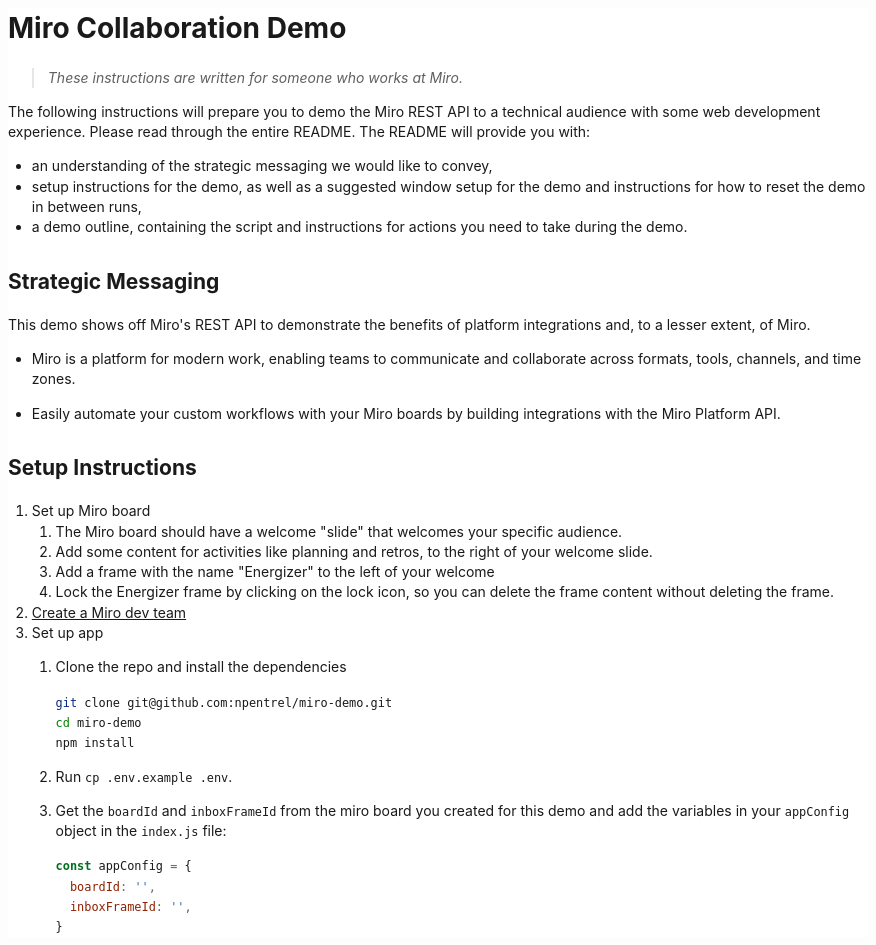 # Miro Collaboration Demo

> *These instructions are written for someone who works at Miro.*


The following instructions will prepare you to demo the Miro REST API to
a technical audience with some web development experience. Please read
through the entire README. The README will provide you with:
- an understanding of the strategic messaging we would like to convey,
- setup instructions for the demo, as well as a suggested window
  setup for the demo and instructions for how to reset the demo in
  between runs,
- a demo outline, containing the script and instructions for actions you
  need to take during the demo.

## Strategic Messaging

This demo shows off Miro's REST API to demonstrate the benefits of
platform integrations and, to a lesser extent, of Miro.

- Miro is a platform for modern work, enabling teams to communicate and
  collaborate across formats, tools, channels, and time zones.

- Easily automate your custom workflows with your Miro boards by
  building integrations with the Miro Platform API.
## Setup Instructions

1. Set up Miro board
   1. The Miro board should have a welcome "slide" that welcomes your
      specific audience.
   2. Add some content for activities like planning and retros, to the right
      of your welcome slide.
   3. Add a frame with the name "Energizer" to the left of your welcome
   4. Lock the Energizer frame by clicking on the lock icon, so you can
      delete the frame content without deleting the frame.
2. [Create a Miro dev team](https://developers.miro.com/docs/getting-started)
3. Set up app
   1. Clone the repo and install the dependencies
      ```bash
      git clone git@github.com:npentrel/miro-demo.git
      cd miro-demo
      npm install
      ```
    2. Run `cp .env.example .env`.
    3. Get the `boardId` and `inboxFrameId` from the miro board you created
       for this demo and add the variables in your `appConfig` object in the
       `index.js` file:

       ```javascript
       const appConfig = {
         boardId: '',
         inboxFrameId: '',
       }
       ```
